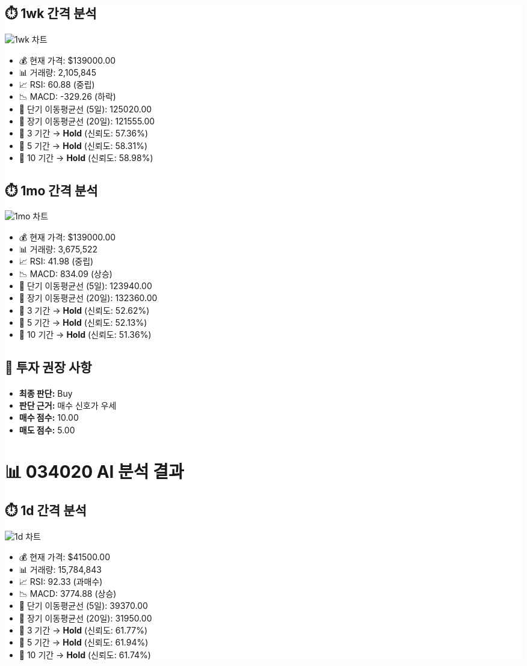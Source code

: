 ## ⏱️ 1wk 간격 분석
![1wk 차트](D:\ROW_DATA\ResultsData\028260\028260_1wk_chart.png)

- 💰 현재 가격: $139000.00
- 📊 거래량: 2,105,845
- 📈 RSI: 60.88 (중립)
- 📉 MACD: -329.26 (하락)
- 📌 단기 이동평균선 (5일): 125020.00
- 📌 장기 이동평균선 (20일): 121555.00
- 📌 3 기간 → **Hold** (신뢰도: 57.36%)
- 📌 5 기간 → **Hold** (신뢰도: 58.31%)
- 📌 10 기간 → **Hold** (신뢰도: 58.98%)

## ⏱️ 1mo 간격 분석
![1mo 차트](D:\ROW_DATA\ResultsData\028260\028260_1mo_chart.png)

- 💰 현재 가격: $139000.00
- 📊 거래량: 3,675,522
- 📈 RSI: 41.98 (중립)
- 📉 MACD: 834.09 (상승)
- 📌 단기 이동평균선 (5일): 123940.00
- 📌 장기 이동평균선 (20일): 132360.00
- 📌 3 기간 → **Hold** (신뢰도: 52.62%)
- 📌 5 기간 → **Hold** (신뢰도: 52.13%)
- 📌 10 기간 → **Hold** (신뢰도: 51.36%)

## 📌 투자 권장 사항
- **최종 판단:** Buy
- **판단 근거:** 매수 신호가 우세
- **매수 점수:** 10.00
- **매도 점수:** 5.00

# 📊 034020 AI 분석 결과
## ⏱️ 1d 간격 분석
![1d 차트](D:\ROW_DATA\ResultsData\034020\034020_1d_chart.png)

- 💰 현재 가격: $41500.00
- 📊 거래량: 15,784,843
- 📈 RSI: 92.33 (과매수)
- 📉 MACD: 3774.88 (상승)
- 📌 단기 이동평균선 (5일): 39370.00
- 📌 장기 이동평균선 (20일): 31950.00
- 📌 3 기간 → **Hold** (신뢰도: 61.77%)
- 📌 5 기간 → **Hold** (신뢰도: 61.94%)
- 📌 10 기간 → **Hold** (신뢰도: 61.74%)
